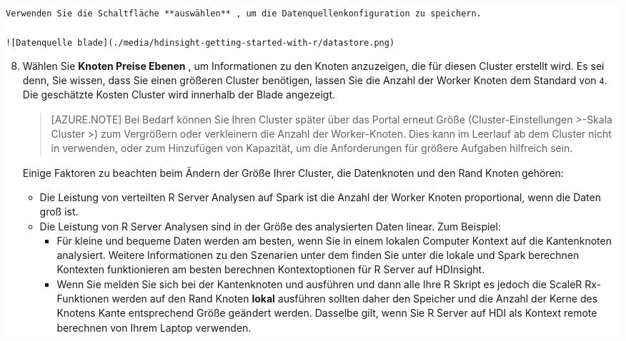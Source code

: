     Verwenden Sie die Schaltfläche **auswählen** , um die Datenquellenkonfiguration zu speichern.
    
    ![Datenquelle blade](./media/hdinsight-getting-started-with-r/datastore.png)

8. Wählen Sie **Knoten Preise Ebenen** , um Informationen zu den Knoten anzuzeigen, die für diesen Cluster erstellt wird. Es sei denn, Sie wissen, dass Sie einen größeren Cluster benötigen, lassen Sie die Anzahl der Worker Knoten dem Standard von `4`. Die geschätzte Kosten Cluster wird innerhalb der Blade angezeigt.

    > [AZURE.NOTE] Bei Bedarf können Sie Ihren Cluster später über das Portal erneut Größe (Cluster-Einstellungen >-Skala Cluster >) zum Vergrößern oder verkleinern die Anzahl der Worker-Knoten.  Dies kann im Leerlauf ab dem Cluster nicht in verwenden, oder zum Hinzufügen von Kapazität, um die Anforderungen für größere Aufgaben hilfreich sein.

    Einige Faktoren zu beachten beim Ändern der Größe Ihrer Cluster, die Datenknoten und den Rand Knoten gehören:  
   
    - Die Leistung von verteilten R Server Analysen auf Spark ist die Anzahl der Worker Knoten proportional, wenn die Daten groß ist.  
    - Die Leistung von R Server Analysen sind in der Größe des analysierten Daten linear. Zum Beispiel:  
        - Für kleine und bequeme Daten werden am besten, wenn Sie in einem lokalen Computer Kontext auf die Kantenknoten analysiert.  Weitere Informationen zu den Szenarien unter dem finden Sie unter die lokale und Spark berechnen Kontexten funktionieren am besten berechnen Kontextoptionen für R Server auf HDInsight.<br>
        - Wenn Sie melden Sie sich bei der Kantenknoten und ausführen und dann alle Ihre R Skript es jedoch die ScaleR Rx-Funktionen werden auf den Rand Knoten <strong>lokal</strong> ausführen sollten daher den Speicher und die Anzahl der Kerne des Knotens Kante entsprechend Größe geändert werden. Dasselbe gilt, wenn Sie R Server auf HDI als Kontext remote berechnen von Ihrem Laptop verwenden.
    